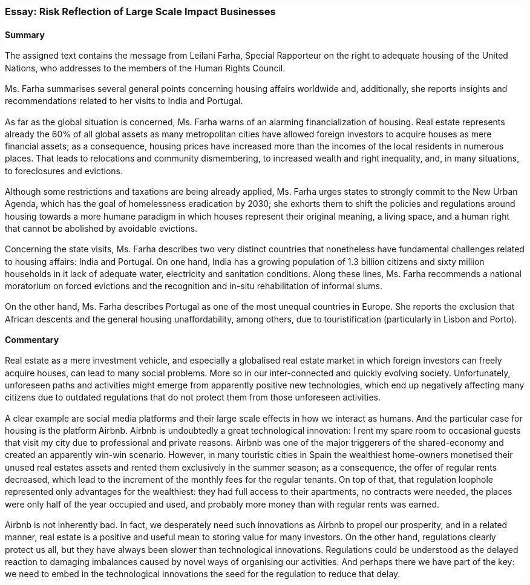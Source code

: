 
### Essay: Risk Reflection of Large Scale Impact Businesses

**Summary**

The assigned text contains the message from Leilani Farha, Special Rapporteur on the right to adequate housing of the United Nations, who addresses to the members of the Human Rights Council.

Ms. Farha summarises several general points concerning housing affairs worldwide and, additionally, she reports insights and recommendations related to her visits to India and Portugal.

As far as the global situation is concerned, Ms. Farha warns of an alarming financialization of housing. Real estate represents already the 60% of all global assets as many metropolitan cities have allowed foreign investors to acquire houses as mere financial assets; as a consequence, housing prices have increased more than the incomes of the local residents in numerous places. That leads to relocations and community dismembering, to increased wealth and right inequality, and, in many situations, to foreclosures and evictions.

Although some restrictions and taxations are being already applied, Ms. Farha urges states to strongly commit to the New Urban Agenda, which has the goal of homelessness eradication by 2030; she exhorts them to shift the policies and regulations around housing towards a more humane paradigm in which houses represent their original meaning, a living space, and a human right that cannot be abolished by avoidable evictions.

Concerning the state visits, Ms. Farha describes two very distinct countries that nonetheless have fundamental challenges related to housing affairs: India and Portugal. On one hand, India has a growing population of 1.3 billion citizens and sixty million households in it lack of adequate water, electricity and sanitation conditions. Along these lines, Ms. Farha recommends a national moratorium on forced evictions and the recognition and in-situ rehabilitation of informal slums.

On the other hand, Ms. Farha describes Portugal as one of the most unequal countries in Europe. She reports the exclusion that African descents and the general housing unaffordability, among others, due to touristification (particularly in Lisbon and Porto).

**Commentary**

Real estate as a mere investment vehicle, and especially a globalised real estate market in which foreign investors can freely acquire houses, can lead to many social problems. More so in our inter-connected and quickly evolving society. Unfortunately, unforeseen paths and activities might emerge from apparently positive new technologies, which end up negatively affecting many citizens due to outdated regulations that do not protect them from those unforeseen activities.

A clear example are social media platforms and their large scale effects in how we interact as humans. And the particular case for housing is the platform Airbnb. Airbnb is undoubtedly a great technological innovation: I rent my spare room to occasional guests that visit my city due to professional and private reasons. Airbnb was one of the major triggerers of the shared-economy and created an apparently win-win scenario. However, in many touristic cities in Spain the wealthiest home-owners monetised their unused real estates assets and rented them exclusively in the summer season; as a consequence, the offer of regular rents decreased, which lead to the increment of the monthly fees for the regular tenants. On top of that, that regulation loophole represented only advantages for the wealthiest: they had full access to their apartments, no contracts were needed, the places were only half of the year occupied and used, and probably more money than with regular rents was earned.

Airbnb is not inherently bad. In fact, we desperately need such innovations as Airbnb to propel our prosperity, and in a related manner, real estate is a positive and useful mean to storing value for many investors. On the other hand, regulations clearly protect us all, but they have always been slower than technological innovations. Regulations could be understood as the delayed reaction to damaging imbalances caused by novel ways of organising our activities. And perhaps there we have part of the key: we need to embed in the technological innovations the seed for the regulation to reduce that delay.
